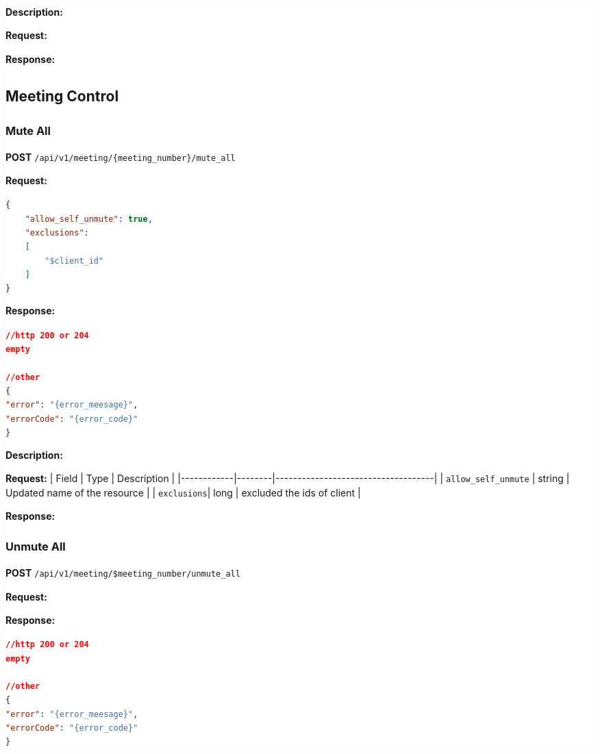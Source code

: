 **Description:**

**Request:**

**Response:**



## Meeting Control

### Mute All 

**POST** `/api/v1/meeting/{meeting_number}/mute_all`

**Request:**
```json
{
    "allow_self_unmute": true,
    "exclusions":
    [
        "$client_id"
    ]
}
```

**Response:**
```json
//http 200 or 204
empty

//other
{ 
"error": "{error_meesage}",
"errorCode": "{error_code}"
}
```

**Description:**

**Request:**
| Field      | Type   | Description                        |
|------------|--------|------------------------------------|
| `allow_self_unmute`     | string | Updated name of the resource       |
| `exclusions`| long   | excluded the ids of client  |

**Response:**


### Unmute All 

**POST** `/api/v1/meeting/$meeting_number/unmute_all`

**Request:**


**Response:**
```json
//http 200 or 204
empty

//other
{ 
"error": "{error_meesage}",
"errorCode": "{error_code}"
}
```
